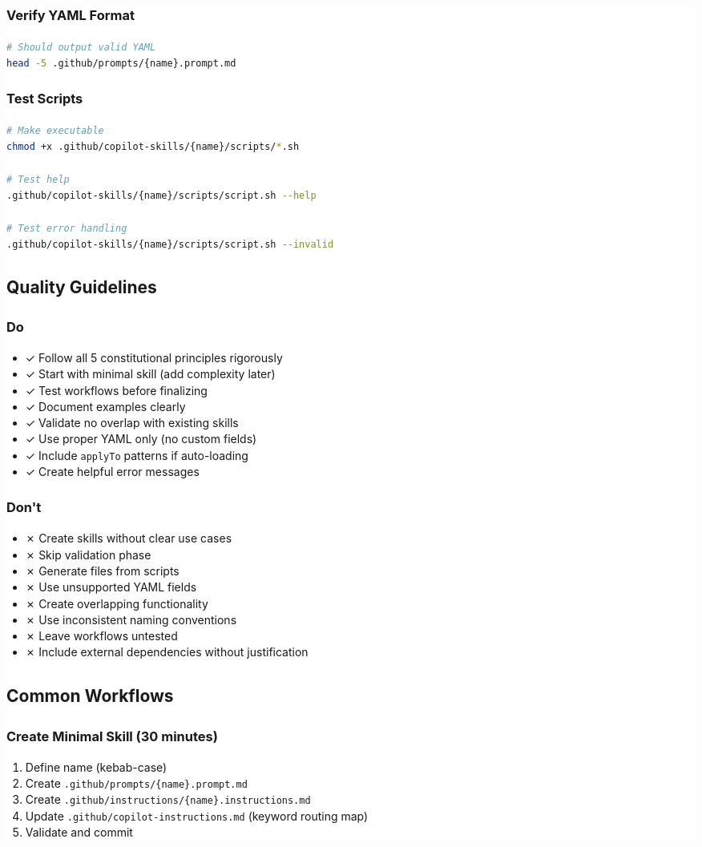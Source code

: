 ### Verify YAML Format
```bash
# Should output valid YAML
head -5 .github/prompts/{name}.prompt.md
```

### Test Scripts
```bash
# Make executable
chmod +x .github/copilot-skills/{name}/scripts/*.sh

# Test help
.github/copilot-skills/{name}/scripts/script.sh --help

# Test error handling
.github/copilot-skills/{name}/scripts/script.sh --invalid
```

## Quality Guidelines

### Do
- ✓ Follow all 5 constitutional principles rigorously
- ✓ Start with minimal skill (add complexity later)
- ✓ Test workflows before finalizing
- ✓ Document examples clearly
- ✓ Validate no overlap with existing skills
- ✓ Use proper YAML only (no custom fields)
- ✓ Include `applyTo` patterns if auto-loading
- ✓ Create helpful error messages

### Don't
- ✗ Create skills without clear use cases
- ✗ Skip validation phase
- ✗ Generate files from scripts
- ✗ Use unsupported YAML fields
- ✗ Create overlapping functionality
- ✗ Use inconsistent naming conventions
- ✗ Leave workflows untested
- ✗ Include external dependencies without justification

## Common Workflows

### Create Minimal Skill (30 minutes)
1. Define name (kebab-case)
2. Create `.github/prompts/{name}.prompt.md`
3. Create `.github/instructions/{name}.instructions.md`
4. Update `.github/copilot-instructions.md` (keyword routing map)
5. Validate and commit
